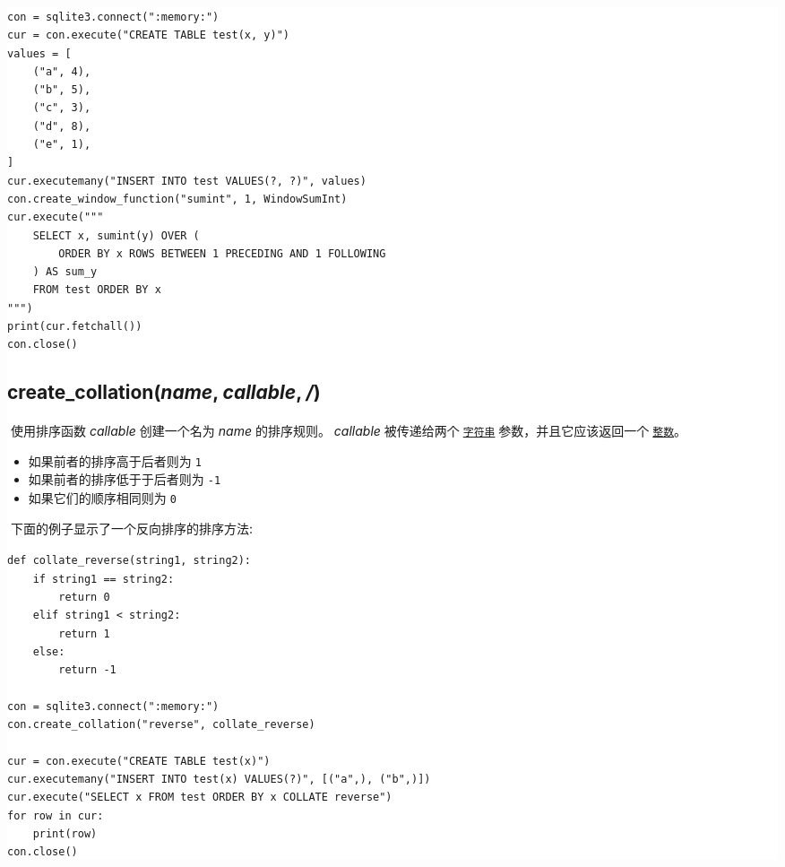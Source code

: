 ```
con = sqlite3.connect(":memory:")
cur = con.execute("CREATE TABLE test(x, y)")
values = [
    ("a", 4),
    ("b", 5),
    ("c", 3),
    ("d", 8),
    ("e", 1),
]
cur.executemany("INSERT INTO test VALUES(?, ?)", values)
con.create_window_function("sumint", 1, WindowSumInt)
cur.execute("""
    SELECT x, sumint(y) OVER (
        ORDER BY x ROWS BETWEEN 1 PRECEDING AND 1 FOLLOWING
    ) AS sum_y
    FROM test ORDER BY x
""")
print(cur.fetchall())
con.close()
```

## **create_collation**(*name*, *callable*, */*)

​	使用排序函数 *callable* 创建一个名为 *name* 的排序规则。 *callable* 被传递给两个 [`字符串`](https://docs.python.org/zh-cn/3.13/library/stdtypes.html#str) 参数，并且它应该返回一个 [`整数`](https://docs.python.org/zh-cn/3.13/library/functions.html#int)。

- 如果前者的排序高于后者则为 `1`
- 如果前者的排序低于于后者则为 `-1`
- 如果它们的顺序相同则为 `0`

​	下面的例子显示了一个反向排序的排序方法:

```
def collate_reverse(string1, string2):
    if string1 == string2:
        return 0
    elif string1 < string2:
        return 1
    else:
        return -1

con = sqlite3.connect(":memory:")
con.create_collation("reverse", collate_reverse)

cur = con.execute("CREATE TABLE test(x)")
cur.executemany("INSERT INTO test(x) VALUES(?)", [("a",), ("b",)])
cur.execute("SELECT x FROM test ORDER BY x COLLATE reverse")
for row in cur:
    print(row)
con.close()
```
